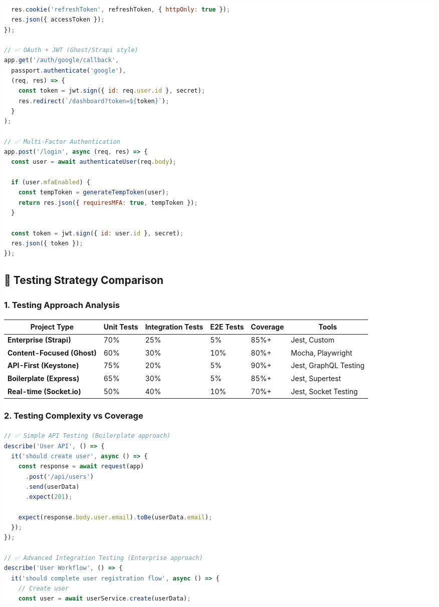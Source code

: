 ```javascript
  res.cookie('refreshToken', refreshToken, { httpOnly: true });
  res.json({ accessToken });
});

// ✅ OAuth + JWT (Ghost/Strapi style)
app.get('/auth/google/callback', 
  passport.authenticate('google'),
  (req, res) => {
    const token = jwt.sign({ id: req.user.id }, secret);
    res.redirect(`/dashboard?token=${token}`);
  }
);

// ✅ Multi-Factor Authentication
app.post('/login', async (req, res) => {
  const user = await authenticateUser(req.body);
  
  if (user.mfaEnabled) {
    const tempToken = generateTempToken(user);
    return res.json({ requiresMFA: true, tempToken });
  }
  
  const token = jwt.sign({ id: user.id }, secret);
  res.json({ token });
});
```

## 🧪 Testing Strategy Comparison

### 1. **Testing Approach Analysis**

| Project Type | Unit Tests | Integration Tests | E2E Tests | Coverage | Tools |
|--------------|------------|-------------------|-----------|----------|-------|
| **Enterprise (Strapi)** | 70% | 25% | 5% | 85%+ | Jest, Custom |
| **Content-Focused (Ghost)** | 60% | 30% | 10% | 80%+ | Mocha, Playwright |
| **API-First (Keystone)** | 75% | 20% | 5% | 90%+ | Jest, GraphQL Testing |
| **Boilerplate (Express)** | 65% | 30% | 5% | 85%+ | Jest, Supertest |
| **Real-time (Socket.io)** | 50% | 40% | 10% | 70%+ | Jest, Socket Testing |

### 2. **Testing Complexity vs Coverage**

```javascript
// ✅ Simple API Testing (Boilerplate approach)
describe('User API', () => {
  it('should create user', async () => {
    const response = await request(app)
      .post('/api/users')
      .send(userData)
      .expect(201);
    
    expect(response.body.user.email).toBe(userData.email);
  });
});

// ✅ Advanced Integration Testing (Enterprise approach)
describe('User Workflow', () => {
  it('should complete user registration flow', async () => {
    // Create user
    const user = await userService.create(userData);
```